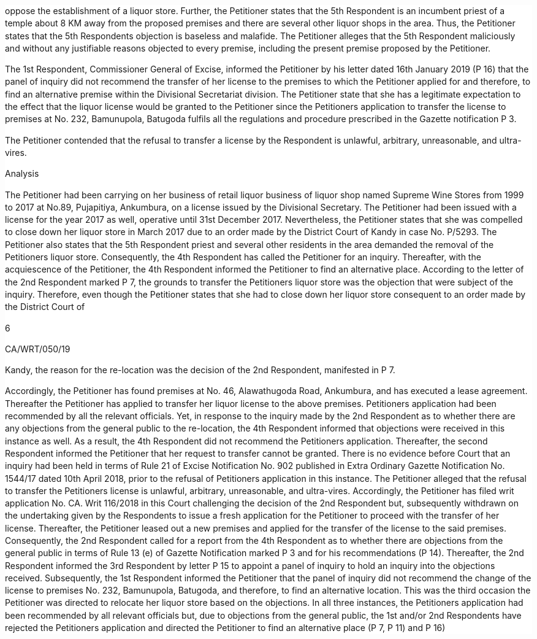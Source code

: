 oppose the establishment of a liquor store. Further, the Petitioner states that the 5th Respondent is an incumbent priest of a temple about 8 KM away from the proposed premises and there are several other liquor shops in the area. Thus, the Petitioner states that the 5th Respondents objection is baseless and malafide. The Petitioner alleges that the 5th Respondent maliciously and without any justifiable reasons objected to every premise, including the present premise proposed by the Petitioner.

The 1st Respondent, Commissioner General of Excise, informed the Petitioner by his letter dated 16th January 2019 (P 16) that the panel of inquiry did not recommend the transfer of her license to the premises to which the Petitioner applied for and therefore, to find an alternative premise within the Divisional Secretariat division. The Petitioner state that she has a legitimate expectation to the effect that the liquor license would be granted to the Petitioner since the Petitioners application to transfer the license to premises at No. 232, Bamunupola, Batugoda fulfils all the regulations and procedure prescribed in the Gazette notification P 3.

The Petitioner contended that the refusal to transfer a license by the Respondent is unlawful, arbitrary, unreasonable, and ultra-vires.

Analysis

The Petitioner had been carrying on her business of retail liquor business of liquor shop named Supreme Wine Stores from 1999 to 2017 at No.89, Pujapitiya, Ankumbura, on a license issued by the Divisional Secretary. The Petitioner had been issued with a license for the year 2017 as well, operative until 31st December 2017. Nevertheless, the Petitioner states that she was compelled to close down her liquor store in March 2017 due to an order made by the District Court of Kandy in case No. P/5293. The Petitioner also states that the 5th Respondent priest and several other residents in the area demanded the removal of the Petitioners liquor store. Consequently, the 4th Respondent has called the Petitioner for an inquiry. Thereafter, with the acquiescence of the Petitioner, the 4th Respondent informed the Petitioner to find an alternative place. According to the letter of the 2nd Respondent marked P 7, the grounds to transfer the Petitioners liquor store was the objection that were subject of the inquiry. Therefore, even though the Petitioner states that she had to close down her liquor store consequent to an order made by the District Court of

6

CA/WRT/050/19

Kandy, the reason for the re-location was the decision of the 2nd Respondent, manifested in P 7.

Accordingly, the Petitioner has found premises at No. 46, Alawathugoda Road, Ankumbura, and has executed a lease agreement. Thereafter the Petitioner has applied to transfer her liquor license to the above premises. Petitioners application had been recommended by all the relevant officials. Yet, in response to the inquiry made by the 2nd Respondent as to whether there are any objections from the general public to the re-location, the 4th Respondent informed that objections were received in this instance as well. As a result, the 4th Respondent did not recommend the Petitioners application. Thereafter, the second Respondent informed the Petitioner that her request to transfer cannot be granted. There is no evidence before Court that an inquiry had been held in terms of Rule 21 of Excise Notification No. 902 published in Extra Ordinary Gazette Notification No. 1544/17 dated 10th April 2018, prior to the refusal of Petitioners application in this instance. The Petitioner alleged that the refusal to transfer the Petitioners license is unlawful, arbitrary, unreasonable, and ultra-vires. Accordingly, the Petitioner has filed writ application No. CA. Writ 116/2018 in this Court challenging the decision of the 2nd Respondent but, subsequently withdrawn on the undertaking given by the Respondents to issue a fresh application for the Petitioner to proceed with the transfer of her license. Thereafter, the Petitioner leased out a new premises and applied for the transfer of the license to the said premises. Consequently, the 2nd Respondent called for a report from the 4th Respondent as to whether there are objections from the general public in terms of Rule 13 (e) of Gazette Notification marked P 3 and for his recommendations (P 14). Thereafter, the 2nd Respondent informed the 3rd Respondent by letter P 15 to appoint a panel of inquiry to hold an inquiry into the objections received. Subsequently, the 1st Respondent informed the Petitioner that the panel of inquiry did not recommend the change of the license to premises No. 232, Bamunupola, Batugoda, and therefore, to find an alternative location. This was the third occasion the Petitioner was directed to relocate her liquor store based on the objections. In all three instances, the Petitioners application had been recommended by all relevant officials but, due to objections from the general public, the 1st and/or 2nd Respondents have rejected the Petitioners application and directed the Petitioner to find an alternative place (P 7, P 11) and P 16)
